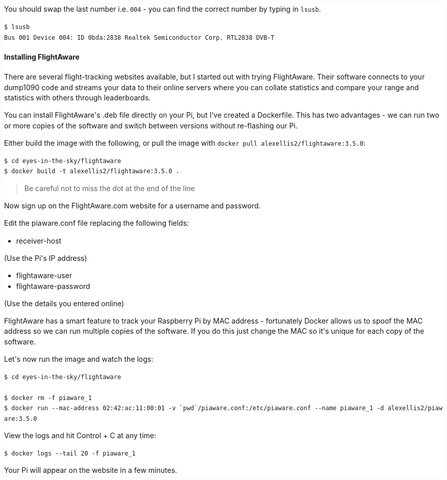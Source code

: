 You should swap the last number i.e. `004` - you can find the correct number by typing in `lsusb`.

```
$ lsusb
Bus 001 Device 004: ID 0bda:2838 Realtek Semiconductor Corp. RTL2838 DVB-T
```

#### Installing FlightAware

There are several flight-tracking websites available, but I started out with trying FlightAware. Their software connects to your dump1090 code and streams your data to their online servers where you can collate statistics and compare your range and statistics with others through leaderboards.

You can install FlightAware's .deb file directly on your Pi, but I've created a Dockerfile. This has two advantages - we can run two or more copies of the software and switch between versions without re-flashing our Pi.

Either build the image with the following, or pull the image with `docker pull alexellis2/flightaware:3.5.0`:

```
$ cd eyes-in-the-sky/flightaware
$ docker build -t alexellis2/flightaware:3.5.0 .
```

> Be careful not to miss the dot at the end of the line

Now sign up on the FlightAware.com website for a username and password.

Edit the piaware.conf file replacing the following fields:

* receiver-host

(Use the Pi's IP address)

* flightaware-user
* flightaware-password

(Use the details you entered online)

FlightAware has a smart feature to track your Raspberry Pi by MAC address - fortunately Docker allows us to spoof the MAC address so we can run multiple copies of the software. If you do this just change the MAC so it's unique for each copy of the software.

Let's now run the image and watch the logs:

```
$ cd eyes-in-the-sky/flightaware

$ docker rm -f piaware_1
$ docker run --mac-address 02:42:ac:11:00:01 -v `pwd`/piaware.conf:/etc/piaware.conf --name piaware_1 -d alexellis2/piaware:3.5.0
```

View the logs and hit Control + C at any time:

```
$ docker logs --tail 20 -f piaware_1
```

Your Pi will appear on the website in a few minutes.
